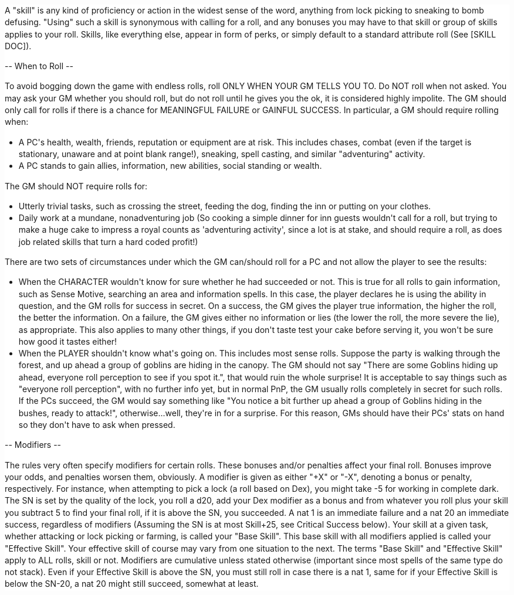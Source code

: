  A "skill" is any kind of proficiency or action in the widest sense of the word, anything from lock picking to sneaking to bomb defusing. "Using" such a skill is synonymous with calling for a roll, and any bonuses you may have to that skill or group of skills applies to your roll. Skills, like everything else, appear in form of perks, or simply default to a standard attribute roll (See [SKILL DOC]).

-- When to Roll --

 To avoid bogging down the game with endless rolls, roll ONLY WHEN YOUR GM TELLS YOU TO. Do NOT roll when not asked. You may ask your GM whether you should roll, but do not roll until he gives you the ok, it is considered highly impolite. The GM should only call for rolls if there is a chance for MEANINGFUL FAILURE or GAINFUL SUCCESS. In particular, a GM should require rolling when:

 * A PC's health, wealth, friends, reputation or equipment are at risk. This includes chases, combat (even if the target is stationary, unaware and at point blank range!), sneaking, spell casting, and similar "adventuring" activity.
 * A PC stands to gain allies, information, new abilities, social standing or wealth.

 The GM should NOT require rolls for:

 * Utterly trivial tasks, such as crossing the street, feeding the dog, finding the inn or putting on your clothes.
 * Daily work at a mundane, nonadventuring job (So cooking a simple dinner for inn guests wouldn't call for a roll, but trying to make a huge cake to impress a royal counts as 'adventuring activity', since a lot is at stake, and should require a roll, as does job related skills that turn a hard coded profit!)

There are two sets of circumstances under which the GM can/should roll for a PC and not allow the player to see the results:

 * When the CHARACTER wouldn't know for sure whether he had succeeded or not. This is true for all rolls to gain information, such as Sense Motive, searching an area and information spells. In this case, the player declares he is using the ability in question, and the GM rolls for success in secret. On a success, the GM gives the player true information, the higher the roll, the better the information. On a failure, the GM gives either no information or lies (the lower the roll, the more severe the lie), as appropriate. This also applies to many other things, if you don't taste test your cake before serving it, you won't be sure how good it tastes either!
 * When the PLAYER shouldn't know what's going on. This includes most sense rolls. Suppose the party is walking through the forest, and up ahead a group of goblins are hiding in the canopy. The GM should not say "There are some Goblins hiding up ahead, everyone roll perception to see if you spot it.", that would ruin the whole surprise! It is acceptable to say things such as "everyone roll perception", with no further info yet, but in normal PnP, the GM usually rolls completely in secret for such rolls. If the PCs succeed, the GM would say something like "You notice a bit further up ahead a group of Goblins hiding in the bushes, ready to attack!", otherwise...well, they're in for a surprise. For this reason, GMs should have their PCs' stats on hand so they don't have to ask when pressed.


-- Modifiers --

 The rules very often specify modifiers for certain rolls. These bonuses and/or penalties affect your final roll. Bonuses improve your odds, and penalties worsen them, obviously. A modifier is given as either "+X" or "-X", denoting a bonus or penalty, respectively.
 For instance, when attempting to pick a lock (a roll based on Dex), you might take -5 for working in complete dark. The SN is set by the quality of the lock, you roll a d20, add your Dex modifier as a bonus and from whatever you roll plus your skill you subtract 5 to find your final roll, if it is above the SN, you succeeded. A nat 1 is an immediate failure and a nat 20 an immediate success, regardless of modifiers (Assuming the SN is at most Skill+25, see Critical Success below). Your skill at a given task, whether attacking or lock picking or farming, is called your "Base Skill". This base skill with all modifiers applied is called your "Effective Skill". Your effective skill of course may vary from one situation to the next. The terms "Base Skill" and "Effective Skill" apply to ALL rolls, skill or not.
 Modifiers are cumulative unless stated otherwise (important since most spells of the same type do not stack). Even if your Effective Skill is above the SN, you must still roll in case there is a nat 1, same for if your Effective Skill is below the SN-20, a nat 20 might still succeed, somewhat at least.
